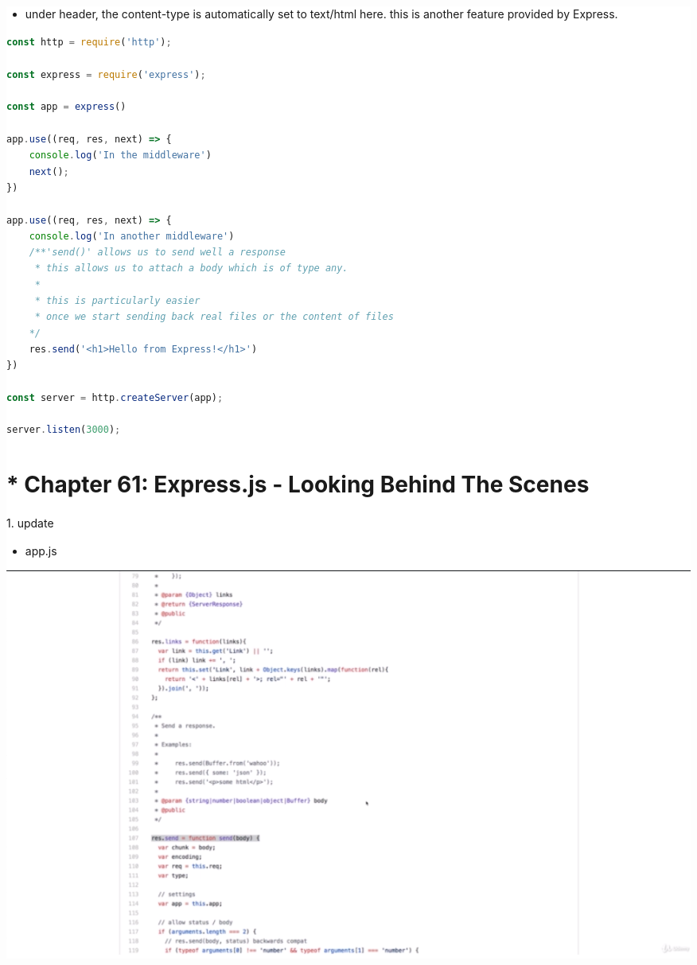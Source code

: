 - under header, the content-type is automatically set to text/html here. this is another feature provided by Express.

```js
const http = require('http');

const express = require('express');

const app = express()

app.use((req, res, next) => {
    console.log('In the middleware')
    next();
})

app.use((req, res, next) => {
    console.log('In another middleware')
    /**'send()' allows us to send well a response 
     * this allows us to attach a body which is of type any.
     * 
     * this is particularly easier 
     * once we start sending back real files or the content of files
    */
    res.send('<h1>Hello from Express!</h1>')
})

const server = http.createServer(app);

server.listen(3000);
```

\* Chapter 61: Express.js - Looking Behind The Scenes
=====================================================

1\. update

- app.js

![](images/61-express-js-looking-behind-the-scenes-1.png)
